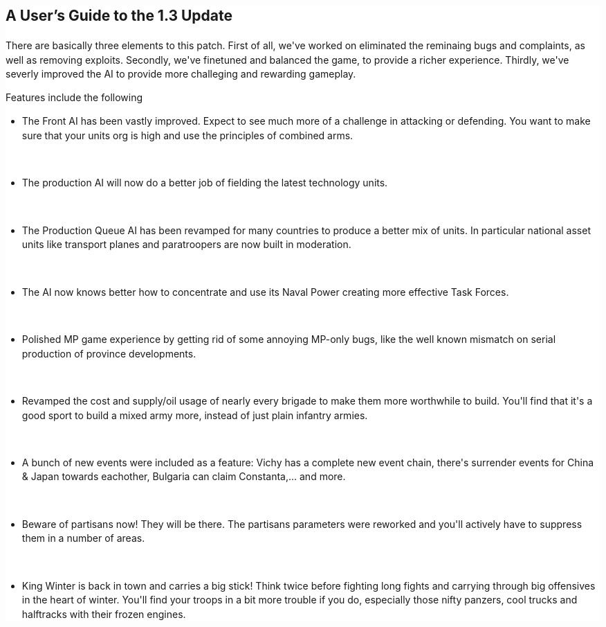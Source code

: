 
##    A User’s Guide to the 1.3 Update 

There are basically three elements to this patch. First of all, we've
worked on eliminated the reminaing bugs and complaints, as well as
removing exploits. Secondly, we've finetuned and balanced the game, to
provide a richer experience. Thirdly, we've severly improved the AI to
provide more challeging and rewarding gameplay.

Features include the following

-   The Front AI has been vastly improved. Expect to see much more of a
    challenge in attacking or defending. You want to make sure that your
    units org is high and use the principles of combined arms.

&nbsp;

-   The production AI will now do a better job of fielding the latest
    technology units.

&nbsp;

-   The Production Queue AI has been revamped for many countries to
    produce a better mix of units. In particular national asset units
    like transport planes and paratroopers are now built in moderation.

&nbsp;

-   The AI now knows better how to concentrate and use its Naval Power
    creating more effective Task Forces.

&nbsp;

-   Polished MP game experience by getting rid of some annoying MP-only
    bugs, like the well known mismatch on serial production of province
    developments.

&nbsp;

-   Revamped the cost and supply/oil usage of nearly every brigade to
    make them more worthwhile to build. You'll find that it's a good
    sport to build a mixed army more, instead of just plain infantry
    armies.

&nbsp;

-   A bunch of new events were included as a feature: Vichy has a
    complete new event chain, there's surrender events for China & Japan
    towards eachother, Bulgaria can claim Constanta,... and more.

&nbsp;

-   Beware of partisans now! They will be there. The partisans
    parameters were reworked and you'll actively have to suppress them
    in a number of areas.

&nbsp;

-   King Winter is back in town and carries a big stick! Think twice
    before fighting long fights and carrying through big offensives in
    the heart of winter. You'll find your troops in a bit more trouble
    if you do, especially those nifty panzers, cool trucks and
    halftracks with their frozen engines.
